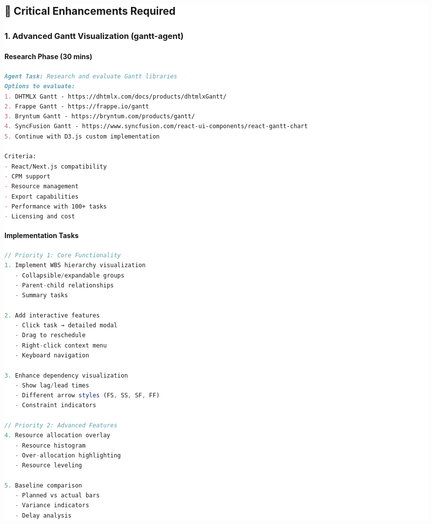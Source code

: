 ## 🔧 Critical Enhancements Required

### 1. Advanced Gantt Visualization (gantt-agent)

#### Research Phase (30 mins)
```markdown
Agent Task: Research and evaluate Gantt libraries
Options to evaluate:
1. DHTMLX Gantt - https://dhtmlx.com/docs/products/dhtmlxGantt/
2. Frappe Gantt - https://frappe.io/gantt
3. Bryntum Gantt - https://bryntum.com/products/gantt/
4. SyncFusion Gantt - https://www.syncfusion.com/react-ui-components/react-gantt-chart
5. Continue with D3.js custom implementation

Criteria:
- React/Next.js compatibility
- CPM support
- Resource management
- Export capabilities
- Performance with 100+ tasks
- Licensing and cost
```

#### Implementation Tasks
```typescript
// Priority 1: Core Functionality
1. Implement WBS hierarchy visualization
   - Collapsible/expandable groups
   - Parent-child relationships
   - Summary tasks

2. Add interactive features
   - Click task → detailed modal
   - Drag to reschedule
   - Right-click context menu
   - Keyboard navigation

3. Enhance dependency visualization
   - Show lag/lead times
   - Different arrow styles (FS, SS, SF, FF)
   - Constraint indicators

// Priority 2: Advanced Features
4. Resource allocation overlay
   - Resource histogram
   - Over-allocation highlighting
   - Resource leveling

5. Baseline comparison
   - Planned vs actual bars
   - Variance indicators
   - Delay analysis
```
